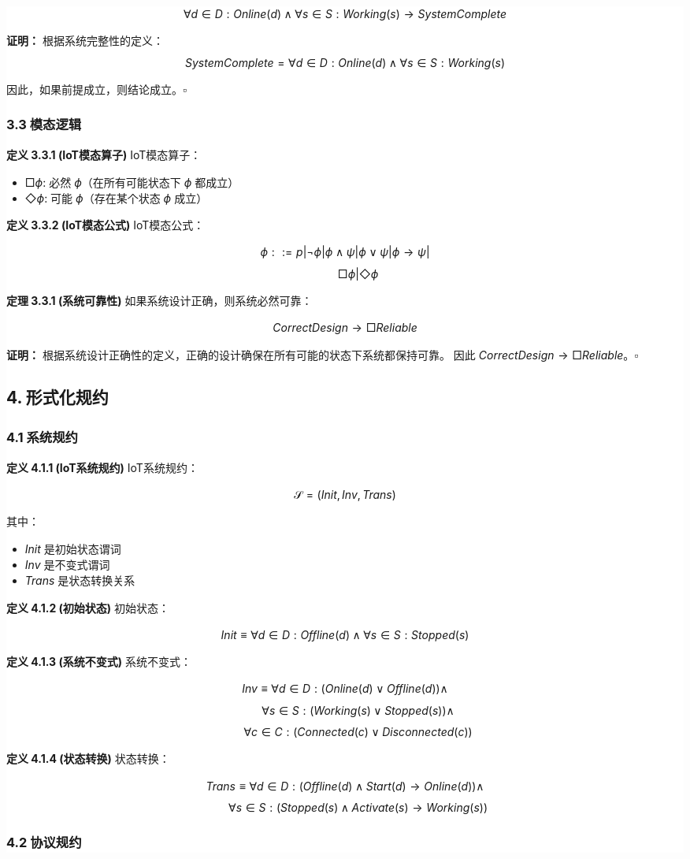 $$\forall d \in D : Online(d) \land \forall s \in S : Working(s) \rightarrow SystemComplete$$

**证明：**
根据系统完整性的定义：
$$SystemComplete = \forall d \in D : Online(d) \land \forall s \in S : Working(s)$$

因此，如果前提成立，则结论成立。$\square$

### 3.3 模态逻辑

**定义 3.3.1 (IoT模态算子)** IoT模态算子：

- $\Box \phi$: 必然 $\phi$（在所有可能状态下 $\phi$ 都成立）
- $\Diamond \phi$: 可能 $\phi$（存在某个状态 $\phi$ 成立）

**定义 3.3.2 (IoT模态公式)** IoT模态公式：

$$\phi ::= p | \neg \phi | \phi \land \psi | \phi \lor \psi | \phi \rightarrow \psi |$$
$$\quad \quad \Box \phi | \Diamond \phi$$

**定理 3.3.1 (系统可靠性)** 如果系统设计正确，则系统必然可靠：

$$CorrectDesign \rightarrow \Box Reliable$$

**证明：**
根据系统设计正确性的定义，正确的设计确保在所有可能的状态下系统都保持可靠。
因此 $CorrectDesign \rightarrow \Box Reliable$。$\square$

## 4. 形式化规约

### 4.1 系统规约

**定义 4.1.1 (IoT系统规约)** IoT系统规约：

$$\mathcal{S} = (Init, Inv, Trans)$$

其中：
- $Init$ 是初始状态谓词
- $Inv$ 是不变式谓词
- $Trans$ 是状态转换关系

**定义 4.1.2 (初始状态)** 初始状态：

$$Init \equiv \forall d \in D : Offline(d) \land \forall s \in S : Stopped(s)$$

**定义 4.1.3 (系统不变式)** 系统不变式：

$$Inv \equiv \forall d \in D : (Online(d) \lor Offline(d)) \land$$
$$\quad \quad \forall s \in S : (Working(s) \lor Stopped(s)) \land$$
$$\quad \quad \forall c \in C : (Connected(c) \lor Disconnected(c))$$

**定义 4.1.4 (状态转换)** 状态转换：

$$Trans \equiv \forall d \in D : (Offline(d) \land Start(d) \rightarrow Online(d)) \land$$
$$\quad \quad \forall s \in S : (Stopped(s) \land Activate(s) \rightarrow Working(s))$$

### 4.2 协议规约
